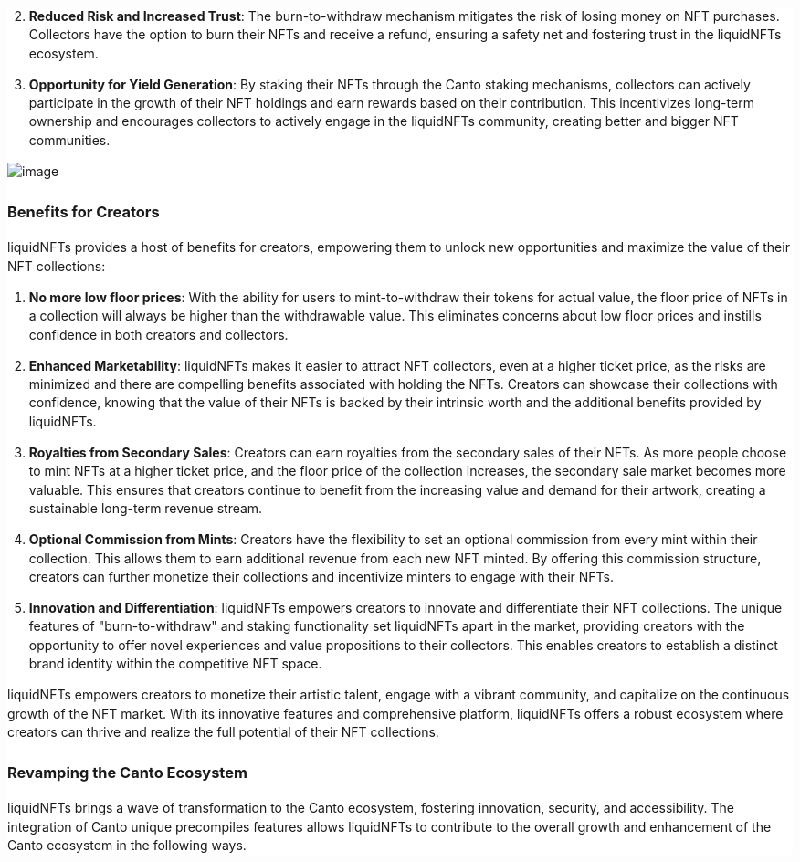 2.  **Reduced Risk and Increased Trust**: The burn-to-withdraw mechanism mitigates the risk of losing money on NFT purchases. Collectors have the option to burn their NFTs and receive a refund, ensuring a safety net and fostering trust in the liquidNFTs ecosystem.

3.  **Opportunity for Yield Generation**: By staking their NFTs through the Canto staking mechanisms, collectors can actively participate in the growth of their NFT holdings and earn rewards based on their contribution. This incentivizes long-term ownership and encourages collectors to actively engage in the liquidNFTs community, creating better and bigger NFT communities.

![image](https://github.com/agsola/liquidNFTs/assets/472079/55621b7f-3ad4-4600-8fba-b73cf0f0c1a2)


### Benefits for Creators
liquidNFTs provides a host of benefits for creators, empowering them to unlock new opportunities and maximize the value of their NFT collections:

1.  **No more low floor prices**: With the ability for users to mint-to-withdraw their tokens for actual value, the floor price of NFTs in a collection will always be higher than the withdrawable value. This eliminates concerns about low floor prices and instills confidence in both creators and collectors.

2.  **Enhanced Marketability**: liquidNFTs makes it easier to attract NFT collectors, even at a higher ticket price, as the risks are minimized and there are compelling benefits associated with holding the NFTs. Creators can showcase their collections with confidence, knowing that the value of their NFTs is backed by their intrinsic worth and the additional benefits provided by liquidNFTs.

3.  **Royalties from Secondary Sales**: Creators can earn royalties from the secondary sales of their NFTs. As more people choose to mint NFTs at a higher ticket price, and the floor price of the collection increases, the secondary sale market becomes more valuable. This ensures that creators continue to benefit from the increasing value and demand for their artwork, creating a sustainable long-term revenue stream.

4.  **Optional Commission from Mints**: Creators have the flexibility to set an optional commission from every mint within their collection. This allows them to earn additional revenue from each new NFT minted. By offering this commission structure, creators can further monetize their collections and incentivize minters to engage with their NFTs.

5.  **Innovation and Differentiation**: liquidNFTs empowers creators to innovate and differentiate their NFT collections. The unique features of "burn-to-withdraw" and staking functionality set liquidNFTs apart in the market, providing creators with the opportunity to offer novel experiences and value propositions to their collectors. This enables creators to establish a distinct brand identity within the competitive NFT space.   


liquidNFTs empowers creators to monetize their artistic talent, engage with a vibrant community, and capitalize on the continuous growth of the NFT market. With its innovative features and comprehensive platform, liquidNFTs offers a robust ecosystem where creators can thrive and realize the full potential of their NFT collections.


### Revamping the Canto Ecosystem

liquidNFTs brings a wave of transformation to the Canto ecosystem, fostering innovation, security, and accessibility. The integration of Canto unique precompiles features allows liquidNFTs to contribute to the overall growth and enhancement of the Canto ecosystem in the following ways.
